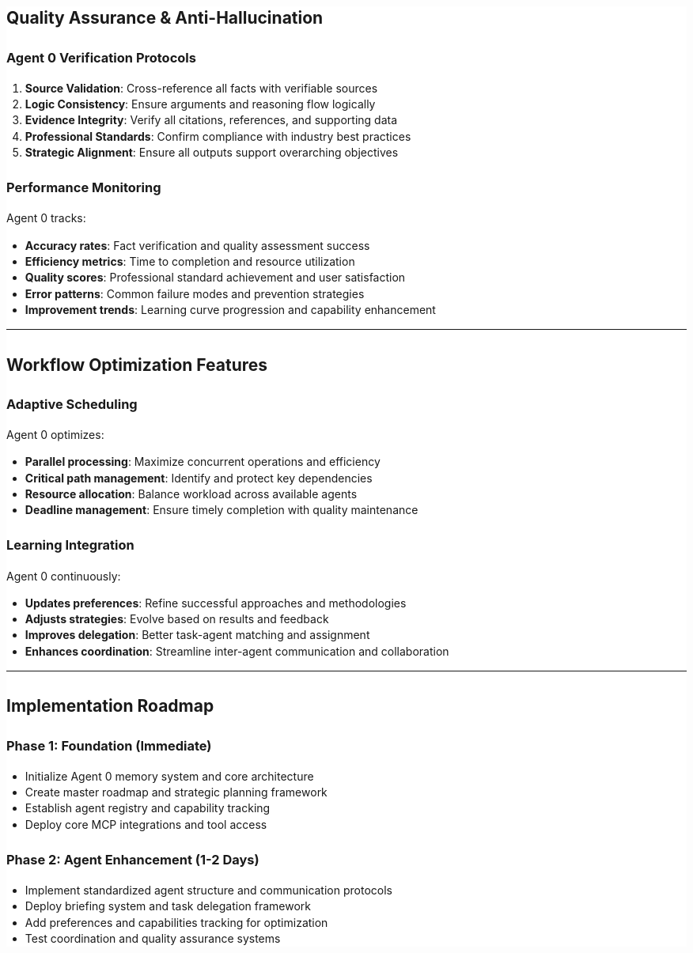 ## Quality Assurance & Anti-Hallucination

### Agent 0 Verification Protocols
1. **Source Validation**: Cross-reference all facts with verifiable sources
2. **Logic Consistency**: Ensure arguments and reasoning flow logically
3. **Evidence Integrity**: Verify all citations, references, and supporting data
4. **Professional Standards**: Confirm compliance with industry best practices
5. **Strategic Alignment**: Ensure all outputs support overarching objectives

### Performance Monitoring
Agent 0 tracks:
- **Accuracy rates**: Fact verification and quality assessment success
- **Efficiency metrics**: Time to completion and resource utilization
- **Quality scores**: Professional standard achievement and user satisfaction
- **Error patterns**: Common failure modes and prevention strategies
- **Improvement trends**: Learning curve progression and capability enhancement

---

## Workflow Optimization Features

### Adaptive Scheduling
Agent 0 optimizes:
- **Parallel processing**: Maximize concurrent operations and efficiency
- **Critical path management**: Identify and protect key dependencies
- **Resource allocation**: Balance workload across available agents
- **Deadline management**: Ensure timely completion with quality maintenance

### Learning Integration
Agent 0 continuously:
- **Updates preferences**: Refine successful approaches and methodologies
- **Adjusts strategies**: Evolve based on results and feedback
- **Improves delegation**: Better task-agent matching and assignment
- **Enhances coordination**: Streamline inter-agent communication and collaboration

---

## Implementation Roadmap

### Phase 1: Foundation (Immediate)
- Initialize Agent 0 memory system and core architecture
- Create master roadmap and strategic planning framework
- Establish agent registry and capability tracking
- Deploy core MCP integrations and tool access

### Phase 2: Agent Enhancement (1-2 Days)
- Implement standardized agent structure and communication protocols
- Deploy briefing system and task delegation framework
- Add preferences and capabilities tracking for optimization
- Test coordination and quality assurance systems
